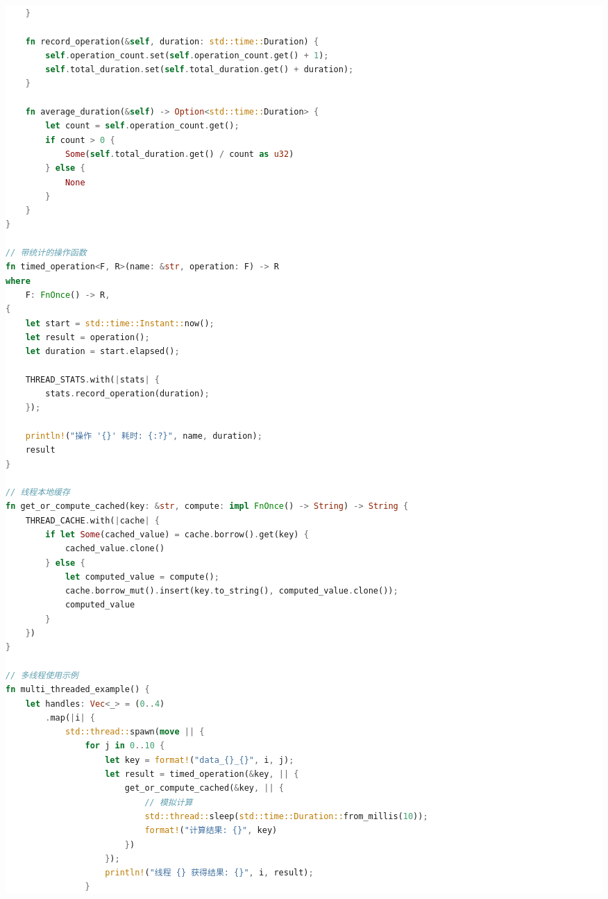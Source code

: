 ```rust
    }
    
    fn record_operation(&self, duration: std::time::Duration) {
        self.operation_count.set(self.operation_count.get() + 1);
        self.total_duration.set(self.total_duration.get() + duration);
    }
    
    fn average_duration(&self) -> Option<std::time::Duration> {
        let count = self.operation_count.get();
        if count > 0 {
            Some(self.total_duration.get() / count as u32)
        } else {
            None
        }
    }
}

// 带统计的操作函数
fn timed_operation<F, R>(name: &str, operation: F) -> R
where
    F: FnOnce() -> R,
{
    let start = std::time::Instant::now();
    let result = operation();
    let duration = start.elapsed();
    
    THREAD_STATS.with(|stats| {
        stats.record_operation(duration);
    });
    
    println!("操作 '{}' 耗时: {:?}", name, duration);
    result
}

// 线程本地缓存
fn get_or_compute_cached(key: &str, compute: impl FnOnce() -> String) -> String {
    THREAD_CACHE.with(|cache| {
        if let Some(cached_value) = cache.borrow().get(key) {
            cached_value.clone()
        } else {
            let computed_value = compute();
            cache.borrow_mut().insert(key.to_string(), computed_value.clone());
            computed_value
        }
    })
}

// 多线程使用示例
fn multi_threaded_example() {
    let handles: Vec<_> = (0..4)
        .map(|i| {
            std::thread::spawn(move || {
                for j in 0..10 {
                    let key = format!("data_{}_{}", i, j);
                    let result = timed_operation(&key, || {
                        get_or_compute_cached(&key, || {
                            // 模拟计算
                            std::thread::sleep(std::time::Duration::from_millis(10));
                            format!("计算结果: {}", key)
                        })
                    });
                    println!("线程 {} 获得结果: {}", i, result);
                }
```